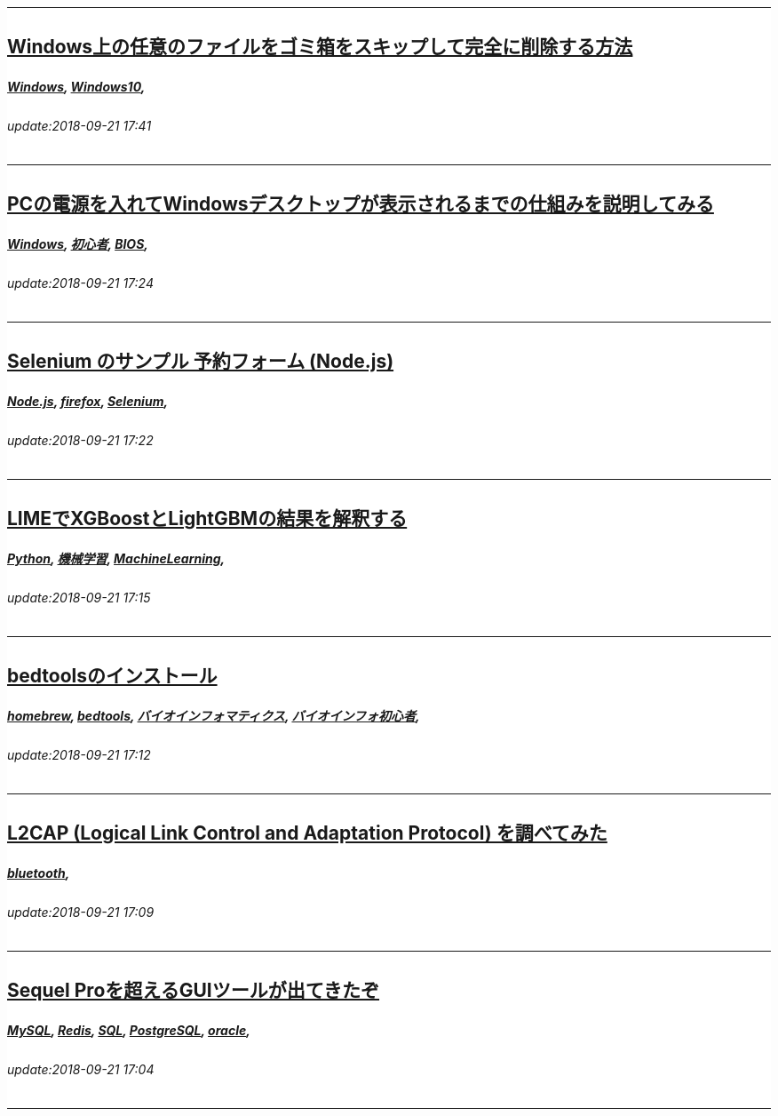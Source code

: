 
---
## [Windows上の任意のファイルをゴミ箱をスキップして完全に削除する方法](https://qiita.com/msht0511/items/9dc39a31101d5b4f35e3)
##### [Windows](https://qiita.com/tags/Windows), [Windows10](https://qiita.com/tags/Windows10), 
###### update:2018-09-21 17:41
---
## [PCの電源を入れてWindowsデスクトップが表示されるまでの仕組みを説明してみる](https://qiita.com/a_o_i_k_o/items/baa596a23156027daba1)
##### [Windows](https://qiita.com/tags/Windows), [初心者](https://qiita.com/tags/初心者), [BIOS](https://qiita.com/tags/BIOS), 
###### update:2018-09-21 17:24
---
## [Selenium のサンプル 予約フォーム (Node.js)](https://qiita.com/ekzemplaro/items/d67897015e6c7fcf962c)
##### [Node.js](https://qiita.com/tags/Node.js), [firefox](https://qiita.com/tags/firefox), [Selenium](https://qiita.com/tags/Selenium), 
###### update:2018-09-21 17:22
---
## [LIMEでXGBoostとLightGBMの結果を解釈する](https://qiita.com/_qsng/items/7c922a983b21653acbae)
##### [Python](https://qiita.com/tags/Python), [機械学習](https://qiita.com/tags/機械学習), [MachineLearning](https://qiita.com/tags/MachineLearning), 
###### update:2018-09-21 17:15
---
## [bedtoolsのインストール](https://qiita.com/o-nacchan/items/bc22cb3b08321b46dfad)
##### [homebrew](https://qiita.com/tags/homebrew), [bedtools](https://qiita.com/tags/bedtools), [バイオインフォマティクス](https://qiita.com/tags/バイオインフォマティクス), [バイオインフォ初心者](https://qiita.com/tags/バイオインフォ初心者), 
###### update:2018-09-21 17:12
---
## [L2CAP (Logical Link Control and Adaptation Protocol) を調べてみた](https://qiita.com/n_note/items/7ef012b1d0a6c8c7cfc9)
##### [bluetooth](https://qiita.com/tags/bluetooth), 
###### update:2018-09-21 17:09
---
## [Sequel Proを超えるGUIツールが出てきたぞ](https://qiita.com/shunichi_com/items/b07ae8c678aa7c0e2ff6)
##### [MySQL](https://qiita.com/tags/MySQL), [Redis](https://qiita.com/tags/Redis), [SQL](https://qiita.com/tags/SQL), [PostgreSQL](https://qiita.com/tags/PostgreSQL), [oracle](https://qiita.com/tags/oracle), 
###### update:2018-09-21 17:04
---